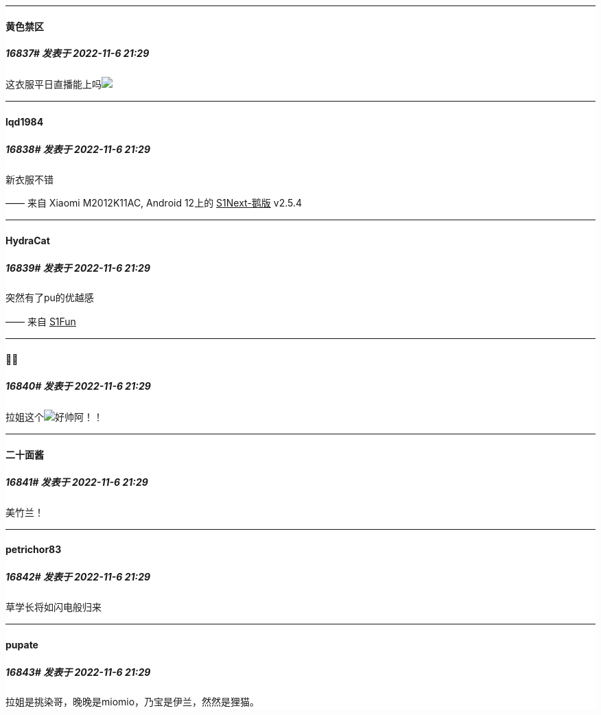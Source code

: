 *****

####  黄色禁区  
##### 16837#       发表于 2022-11-6 21:29

这衣服平日直播能上吗<img src="https://static.saraba1st.com/image/smiley/face2017/181.png" referrerpolicy="no-referrer">

*****

####  lqd1984  
##### 16838#       发表于 2022-11-6 21:29

新衣服不错

—— 来自 Xiaomi M2012K11AC, Android 12上的 [S1Next-鹅版](https://github.com/ykrank/S1-Next/releases) v2.5.4

*****

####  HydraCat  
##### 16839#       发表于 2022-11-6 21:29

突然有了pu的优越感

—— 来自 [S1Fun](https://s1fun.koalcat.com)

*****

####  🐳❕  
##### 16840#       发表于 2022-11-6 21:29

拉姐这个<img src="https://static.saraba1st.com/image/smiley/face2017/077.png" referrerpolicy="no-referrer">好帅阿！！

*****

####  二十面酱  
##### 16841#       发表于 2022-11-6 21:29

美竹兰！

*****

####  petrichor83  
##### 16842#       发表于 2022-11-6 21:29

草学长将如闪电般归来

*****

####  pupate  
##### 16843#       发表于 2022-11-6 21:29

拉姐是挑染哥，晚晚是miomio，乃宝是伊兰，然然是狸猫。
